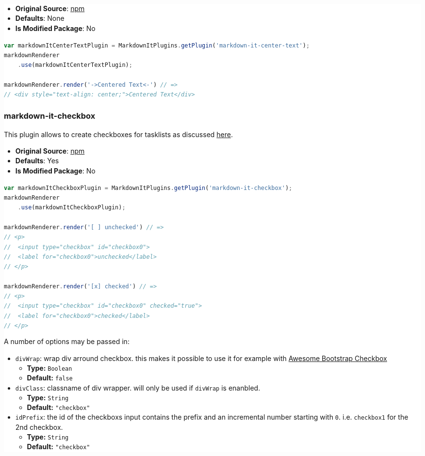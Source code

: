  - **Original Source**: [npm](https://www.npmjs.com/package/markdown-it-center-text)
 - **Defaults**: None
 - **Is Modified Package**: No

```javascript
var markdownItCenterTextPlugin = MarkdownItPlugins.getPlugin('markdown-it-center-text');
markdownRenderer
    .use(markdownItCenterTextPlugin);

markdownRenderer.render('->Centered Text<-') // =>
// <div style="text-align: center;">Centered Text</div>
```


### markdown-it-checkbox

This plugin allows to create checkboxes for tasklists as discussed [here](http://talk.commonmark.org/t/task-lists-in-standard-markdown/41).

 - **Original Source**: [npm](https://www.npmjs.com/package/markdown-it-checkbox)
 - **Defaults**: Yes
 - **Is Modified Package**: No

```javascript
var markdownItCheckboxPlugin = MarkdownItPlugins.getPlugin('markdown-it-checkbox');
markdownRenderer
    .use(markdownItCheckboxPlugin);

markdownRenderer.render('[ ] unchecked') // =>
// <p>
//  <input type="checkbox" id="checkbox0">
//  <label for="checkbox0">unchecked</label>
// </p>

markdownRenderer.render('[x] checked') // =>
// <p>
//  <input type="checkbox" id="checkbox0" checked="true">
//  <label for="checkbox0">checked</label>
// </p>
```

A number of options may be passed in:
 - `divWrap`: wrap div arround checkbox. this makes it possible to use it for example with [Awesome Bootstrap Checkbox](https://github.com/flatlogic/awesome-bootstrap-checkbox/)
   * **Type:** `Boolean`
   * **Default:** `false`
 - `divClass`: classname of div wrapper. will only be used if `divWrap` is enanbled.
   * **Type:** `String`
   * **Default:** `"checkbox"`
 - `idPrefix`: the id of the checkboxs input contains the prefix and an incremental number starting with `0`. i.e. `checkbox1` for the 2nd checkbox.
   * **Type:** `String`
   * **Default:** `"checkbox"`



[slugify]: http://stringjs.com/#methods/slugify
[^1]: Here is the footnote.
[^longnote]: Here's one with multiple blocks.
[slugify]: http://stringjs.com/#methods/slugify
